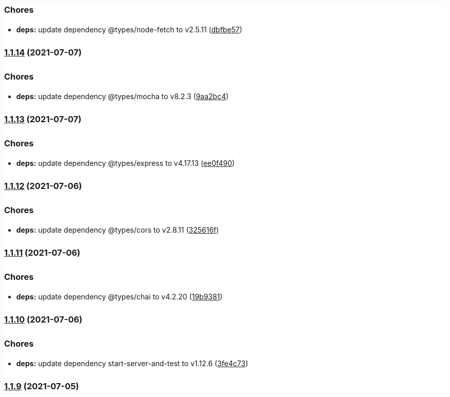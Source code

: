 
### Chores

* **deps:** update dependency @types/node-fetch to v2.5.11 ([dbfbe57](https://github.com/kunalnagarco/imdb-scraper/commit/dbfbe575ede3e6c8a8bcfd5099787ee5ba119a47))

### [1.1.14](https://github.com/kunalnagarco/imdb-scraper/compare/v1.1.13...v1.1.14) (2021-07-07)


### Chores

* **deps:** update dependency @types/mocha to v8.2.3 ([9aa2bc4](https://github.com/kunalnagarco/imdb-scraper/commit/9aa2bc49fc8a9094d2693b099d31d80fcefa8b38))

### [1.1.13](https://github.com/kunalnagarco/imdb-scraper/compare/v1.1.12...v1.1.13) (2021-07-07)


### Chores

* **deps:** update dependency @types/express to v4.17.13 ([ee0f490](https://github.com/kunalnagarco/imdb-scraper/commit/ee0f490d79567bc9664dd52397099932f75d06e6))

### [1.1.12](https://github.com/kunalnagarco/imdb-scraper/compare/v1.1.11...v1.1.12) (2021-07-06)


### Chores

* **deps:** update dependency @types/cors to v2.8.11 ([325616f](https://github.com/kunalnagarco/imdb-scraper/commit/325616f0f4a610df2398f8bedfc0d92fbb5670ec))

### [1.1.11](https://github.com/kunalnagarco/imdb-scraper/compare/v1.1.10...v1.1.11) (2021-07-06)


### Chores

* **deps:** update dependency @types/chai to v4.2.20 ([19b9381](https://github.com/kunalnagarco/imdb-scraper/commit/19b93812fc6912ae1065b61ea3014883ecaa72fa))

### [1.1.10](https://github.com/kunalnagarco/imdb-scraper/compare/v1.1.9...v1.1.10) (2021-07-06)


### Chores

* **deps:** update dependency start-server-and-test to v1.12.6 ([3fe4c73](https://github.com/kunalnagarco/imdb-scraper/commit/3fe4c730075d5a113210e477c0a2da1e95cd9824))

### [1.1.9](https://github.com/kunalnagarco/imdb-scraper/compare/v1.1.8...v1.1.9) (2021-07-05)
